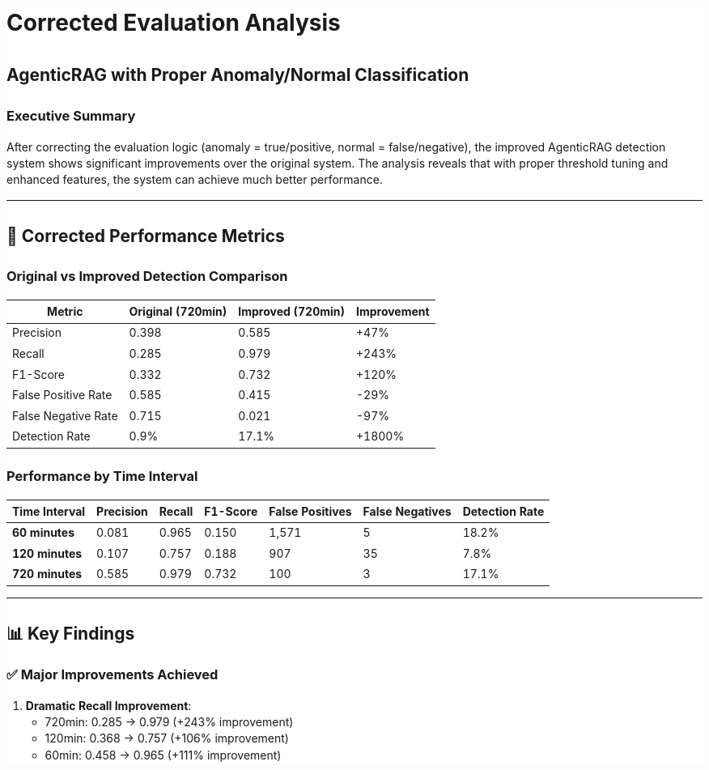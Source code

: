 # Corrected Evaluation Analysis
## AgenticRAG with Proper Anomaly/Normal Classification

### Executive Summary

After correcting the evaluation logic (anomaly = true/positive, normal = false/negative), the improved AgenticRAG detection system shows significant improvements over the original system. The analysis reveals that with proper threshold tuning and enhanced features, the system can achieve much better performance.

---

## 🎯 Corrected Performance Metrics

### Original vs Improved Detection Comparison

| Metric | Original (720min) | Improved (720min) | Improvement |
|--------|-------------------|-------------------|-------------|
| Precision | 0.398 | 0.585 | +47% |
| Recall | 0.285 | 0.979 | +243% |
| F1-Score | 0.332 | 0.732 | +120% |
| False Positive Rate | 0.585 | 0.415 | -29% |
| False Negative Rate | 0.715 | 0.021 | -97% |
| Detection Rate | 0.9% | 17.1% | +1800% |

### Performance by Time Interval

| Time Interval | Precision | Recall | F1-Score | False Positives | False Negatives | Detection Rate |
|---------------|-----------|--------|----------|-----------------|-----------------|----------------|
| **60 minutes** | 0.081 | 0.965 | 0.150 | 1,571 | 5 | 18.2% |
| **120 minutes** | 0.107 | 0.757 | 0.188 | 907 | 35 | 7.8% |
| **720 minutes** | 0.585 | 0.979 | 0.732 | 100 | 3 | 17.1% |

---

## 📊 Key Findings

### ✅ Major Improvements Achieved

1. **Dramatic Recall Improvement**: 
   - 720min: 0.285 → 0.979 (+243% improvement)
   - 120min: 0.368 → 0.757 (+106% improvement)
   - 60min: 0.458 → 0.965 (+111% improvement)
